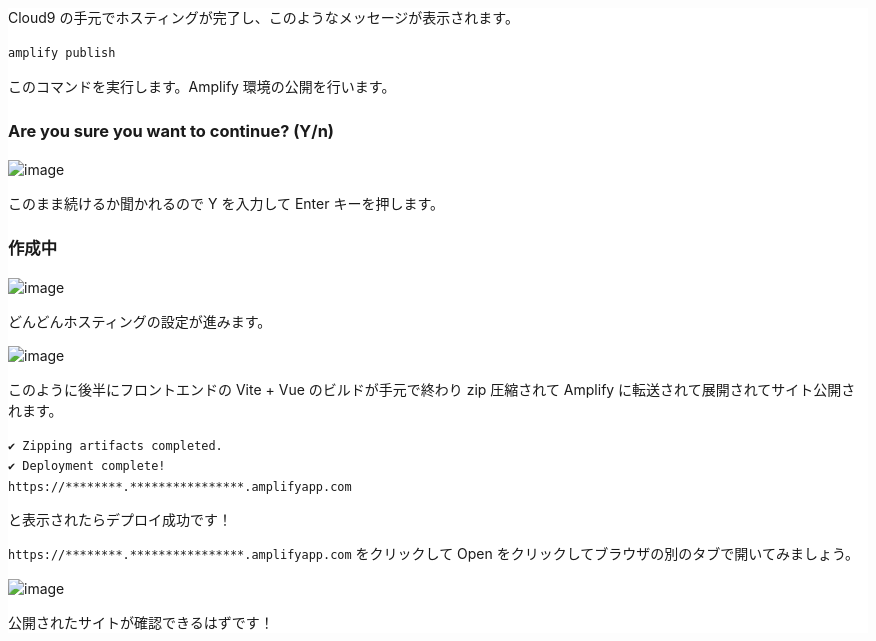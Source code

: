 Cloud9 の手元でホスティングが完了し、このようなメッセージが表示されます。

```
amplify publish
```

このコマンドを実行します。Amplify 環境の公開を行います。

### Are you sure you want to continue? (Y/n) 

![image](https://i.gyazo.com/81505b60f411e2fe5825e70b8bf92a91.png)

このまま続けるか聞かれるので Y を入力して Enter キーを押します。

### 作成中

![image](https://i.gyazo.com/bac73dc0d330ddbb4b483e5fc82aa303.png)

どんどんホスティングの設定が進みます。

![image](https://i.gyazo.com/40a55fcc27a075ec4d8cfcbc468e7649.png)

このように後半にフロントエンドの Vite + Vue のビルドが手元で終わり zip 圧縮されて Amplify に転送されて展開されてサイト公開されます。

```
✔ Zipping artifacts completed.
✔ Deployment complete!
https://********.****************.amplifyapp.com
```

と表示されたらデプロイ成功です！

`https://********.****************.amplifyapp.com` をクリックして Open をクリックしてブラウザの別のタブで開いてみましょう。

![image](https://i.gyazo.com/2b7461350c9aedc001585ce9b0030313.png)

公開されたサイトが確認できるはずです！